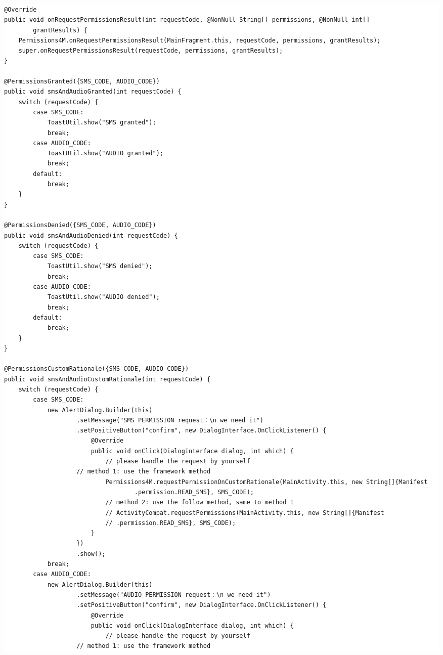 	@Override
    public void onRequestPermissionsResult(int requestCode, @NonNull String[] permissions, @NonNull int[]
            grantResults) {
        Permissions4M.onRequestPermissionsResult(MainFragment.this, requestCode, permissions, grantResults);
        super.onRequestPermissionsResult(requestCode, permissions, grantResults);
    }

	@PermissionsGranted({SMS_CODE, AUDIO_CODE})
    public void smsAndAudioGranted(int requestCode) {
        switch (requestCode) {
            case SMS_CODE:
                ToastUtil.show("SMS granted");
                break;
            case AUDIO_CODE:
                ToastUtil.show("AUDIO granted");
                break;
            default:
                break;
        }
    }

    @PermissionsDenied({SMS_CODE, AUDIO_CODE})
    public void smsAndAudioDenied(int requestCode) {
        switch (requestCode) {
            case SMS_CODE:
                ToastUtil.show("SMS denied");
                break;
            case AUDIO_CODE:
                ToastUtil.show("AUDIO denied");
                break;
            default:
                break;
        }
    }

    @PermissionsCustomRationale({SMS_CODE, AUDIO_CODE})
    public void smsAndAudioCustomRationale(int requestCode) {
        switch (requestCode) {
            case SMS_CODE:
                new AlertDialog.Builder(this)
                        .setMessage("SMS PERMISSION request：\n we need it")
                        .setPositiveButton("confirm", new DialogInterface.OnClickListener() {
                            @Override
                            public void onClick(DialogInterface dialog, int which) {
                                // please handle the request by yourself
                        // method 1: use the framework method
                                Permissions4M.requestPermissionOnCustomRationale(MainActivity.this, new String[]{Manifest
                                        .permission.READ_SMS}, SMS_CODE);
                                // method 2: use the follow method, same to method 1
								// ActivityCompat.requestPermissions(MainActivity.this, new String[]{Manifest
								// .permission.READ_SMS}, SMS_CODE);
                            }
                        })
                        .show();
                break;
            case AUDIO_CODE:
                new AlertDialog.Builder(this)
                        .setMessage("AUDIO PERMISSION request：\n we need it")
                        .setPositiveButton("confirm", new DialogInterface.OnClickListener() {
                            @Override
                            public void onClick(DialogInterface dialog, int which) {
                                // please handle the request by yourself
                        // method 1: use the framework method